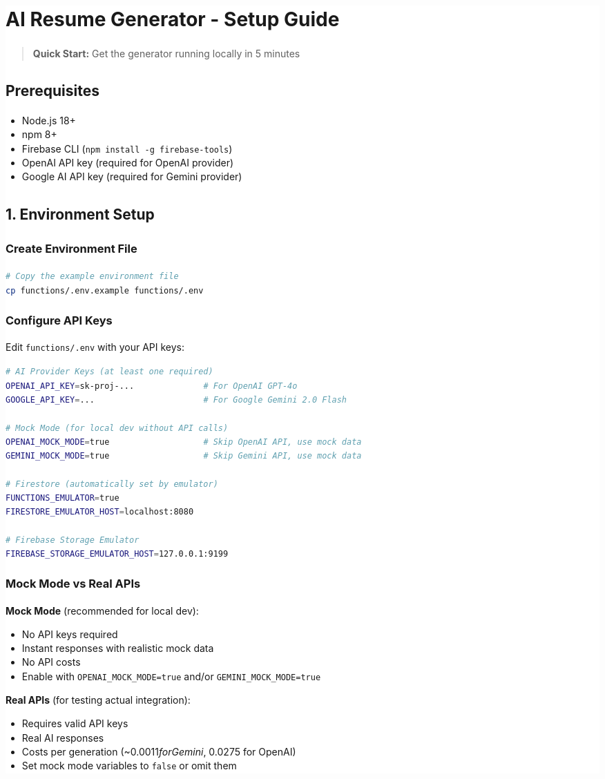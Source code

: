 # AI Resume Generator - Setup Guide

> **Quick Start:** Get the generator running locally in 5 minutes

## Prerequisites

- Node.js 18+
- npm 8+
- Firebase CLI (`npm install -g firebase-tools`)
- OpenAI API key (required for OpenAI provider)
- Google AI API key (required for Gemini provider)

## 1. Environment Setup

### Create Environment File

```bash
# Copy the example environment file
cp functions/.env.example functions/.env
```

### Configure API Keys

Edit `functions/.env` with your API keys:

```bash
# AI Provider Keys (at least one required)
OPENAI_API_KEY=sk-proj-...              # For OpenAI GPT-4o
GOOGLE_API_KEY=...                      # For Google Gemini 2.0 Flash

# Mock Mode (for local dev without API calls)
OPENAI_MOCK_MODE=true                   # Skip OpenAI API, use mock data
GEMINI_MOCK_MODE=true                   # Skip Gemini API, use mock data

# Firestore (automatically set by emulator)
FUNCTIONS_EMULATOR=true
FIRESTORE_EMULATOR_HOST=localhost:8080

# Firebase Storage Emulator
FIREBASE_STORAGE_EMULATOR_HOST=127.0.0.1:9199
```

### Mock Mode vs Real APIs

**Mock Mode** (recommended for local dev):
- No API keys required
- Instant responses with realistic mock data
- No API costs
- Enable with `OPENAI_MOCK_MODE=true` and/or `GEMINI_MOCK_MODE=true`

**Real APIs** (for testing actual integration):
- Requires valid API keys
- Real AI responses
- Costs per generation (~$0.0011 for Gemini, ~$0.0275 for OpenAI)
- Set mock mode variables to `false` or omit them
